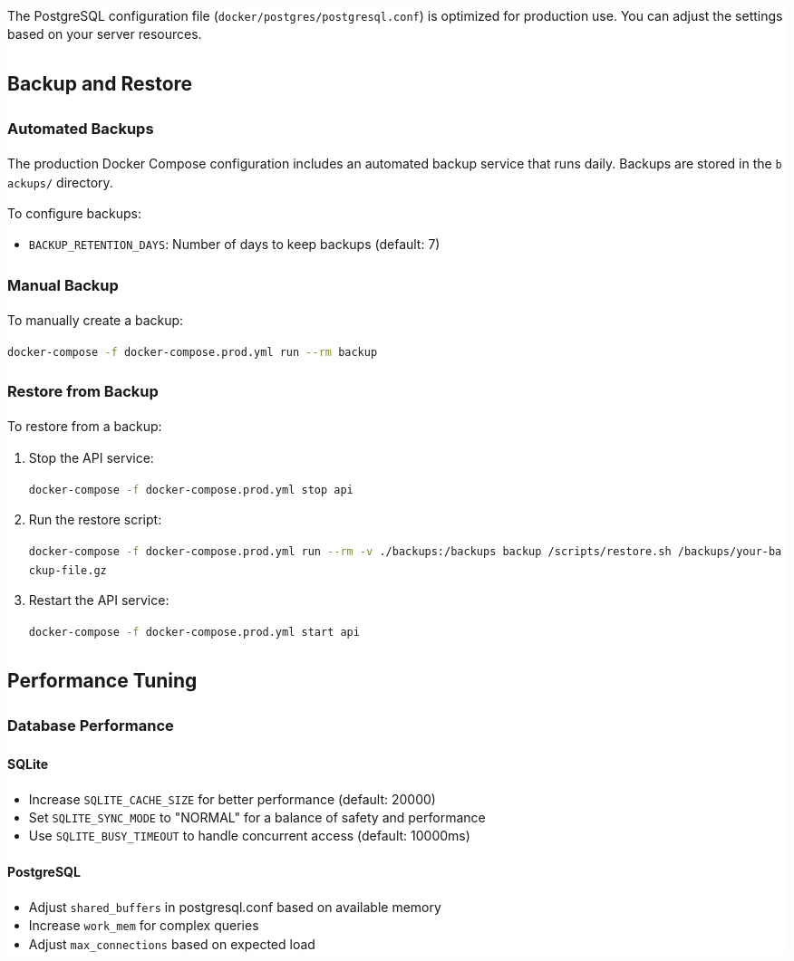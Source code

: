 The PostgreSQL configuration file (`docker/postgres/postgresql.conf`) is optimized for production use. You can adjust the settings based on your server resources.

## Backup and Restore

### Automated Backups

The production Docker Compose configuration includes an automated backup service that runs daily. Backups are stored in the `backups/` directory.

To configure backups:
- `BACKUP_RETENTION_DAYS`: Number of days to keep backups (default: 7)

### Manual Backup

To manually create a backup:

```bash
docker-compose -f docker-compose.prod.yml run --rm backup
```

### Restore from Backup

To restore from a backup:

1. Stop the API service:
   ```bash
   docker-compose -f docker-compose.prod.yml stop api
   ```

2. Run the restore script:
   ```bash
   docker-compose -f docker-compose.prod.yml run --rm -v ./backups:/backups backup /scripts/restore.sh /backups/your-backup-file.gz
   ```

3. Restart the API service:
   ```bash
   docker-compose -f docker-compose.prod.yml start api
   ```

## Performance Tuning

### Database Performance

#### SQLite
- Increase `SQLITE_CACHE_SIZE` for better performance (default: 20000)
- Set `SQLITE_SYNC_MODE` to "NORMAL" for a balance of safety and performance
- Use `SQLITE_BUSY_TIMEOUT` to handle concurrent access (default: 10000ms)

#### PostgreSQL
- Adjust `shared_buffers` in postgresql.conf based on available memory
- Increase `work_mem` for complex queries
- Adjust `max_connections` based on expected load
